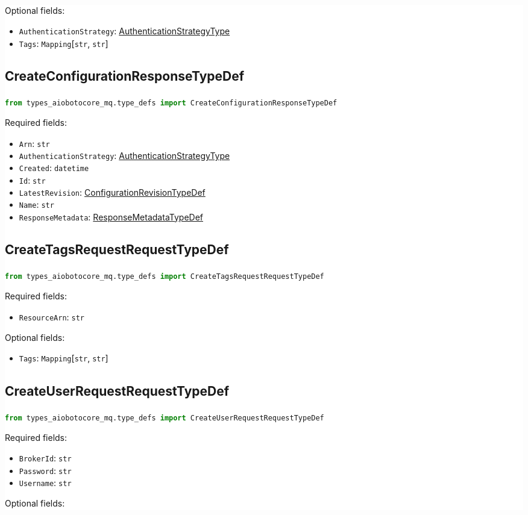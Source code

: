 Optional fields:

- `AuthenticationStrategy`:
  [AuthenticationStrategyType](./literals.md#authenticationstrategytype)
- `Tags`: `Mapping`\[`str`, `str`\]

<a id="createconfigurationresponsetypedef"></a>

## CreateConfigurationResponseTypeDef

```python
from types_aiobotocore_mq.type_defs import CreateConfigurationResponseTypeDef
```

Required fields:

- `Arn`: `str`
- `AuthenticationStrategy`:
  [AuthenticationStrategyType](./literals.md#authenticationstrategytype)
- `Created`: `datetime`
- `Id`: `str`
- `LatestRevision`:
  [ConfigurationRevisionTypeDef](./type_defs.md#configurationrevisiontypedef)
- `Name`: `str`
- `ResponseMetadata`:
  [ResponseMetadataTypeDef](./type_defs.md#responsemetadatatypedef)

<a id="createtagsrequestrequesttypedef"></a>

## CreateTagsRequestRequestTypeDef

```python
from types_aiobotocore_mq.type_defs import CreateTagsRequestRequestTypeDef
```

Required fields:

- `ResourceArn`: `str`

Optional fields:

- `Tags`: `Mapping`\[`str`, `str`\]

<a id="createuserrequestrequesttypedef"></a>

## CreateUserRequestRequestTypeDef

```python
from types_aiobotocore_mq.type_defs import CreateUserRequestRequestTypeDef
```

Required fields:

- `BrokerId`: `str`
- `Password`: `str`
- `Username`: `str`

Optional fields:
